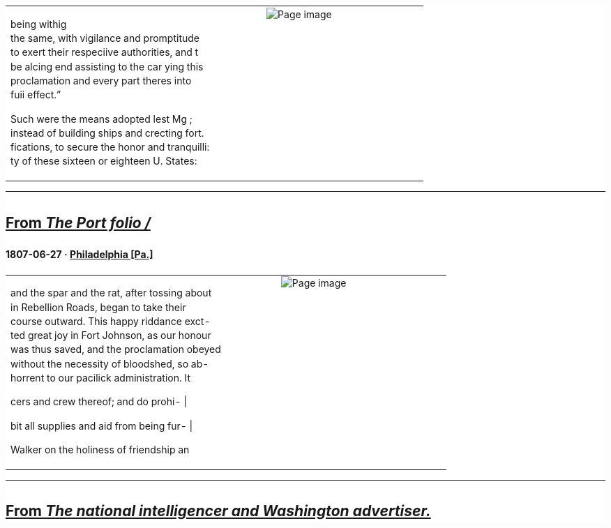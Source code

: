 <table style="width: 100%;"><tr><td style="width: 50%">

being withig  
the same, with vigilance and promptitude  
to exert their respeciive authorities, and t  
be alcing end assisting to the car ying this  
proclamation and every part theres into  
fuii effect.”  
  
Such were the means adopted lest Mg ;  
instead of building ships and crecting fort.  
fications, to secure the honor and tranquilli:  
ty of these sixteen or eighteen U. States:
</td><td style="width: 50%; max-height: 75%; margin: auto; display: block;">
<img alt="Page image" src="https://iiif.archive.org/image/iiif/2/sim_balance-and-state-journal_1807-05-26_6_21%2Fsim_balance-and-state-journal_1807-05-26_6_21_jp2.zip%2Fsim_balance-and-state-journal_1807-05-26_6_21_jp2%2Fsim_balance-and-state-journal_1807-05-26_6_21_0005.jp2/pct:69.41445182724253,14.333976833976834,24.792358803986712,10.569498069498069/600,/0/default.jpg"/>
</td>
</tr></table>

---

## [From _The Port folio /_](https://archive.org/details/sim_port-folio_1807-06-27_3_26/page/n3/mode/1up?view=theater)

#### 1807-06-27 &middot; [Philadelphia [Pa.]](http://dbpedia.org/resource/Philadelphia)

<table style="width: 100%;"><tr><td style="width: 50%">

  
and the spar and the rat, after tossing about  
in Rebellion Roads, began to take their  
course outward. This happy riddance exct-  
ted great joy in Fort Johnson, as our honour  
was thus saved, and the proclamation obeyed  
without the necessity of bloodshed, so ab-  
horrent to our pacilick administration. It  
  
cers and crew thereof; and do prohi- |  
  
bit all supplies and aid from being fur- |  
  
  
  
Walker on the holiness of friendship an
</td><td style="width: 50%; max-height: 75%; margin: auto; display: block;">
<img alt="Page image" src="https://iiif.archive.org/image/iiif/2/sim_port-folio_1807-06-27_3_26%2Fsim_port-folio_1807-06-27_3_26_jp2.zip%2Fsim_port-folio_1807-06-27_3_26_jp2%2Fsim_port-folio_1807-06-27_3_26_0003.jp2/pct:11.34478672985782,43.87358757062147,79.97630331753554,50.300141242937855/,600/0/default.jpg"/>
</td>
</tr></table>

---

## [From _The national intelligencer and Washington advertiser._](https://www.loc.gov/resource/sn83045242/1807-07-03/ed-1/?sp=2)
